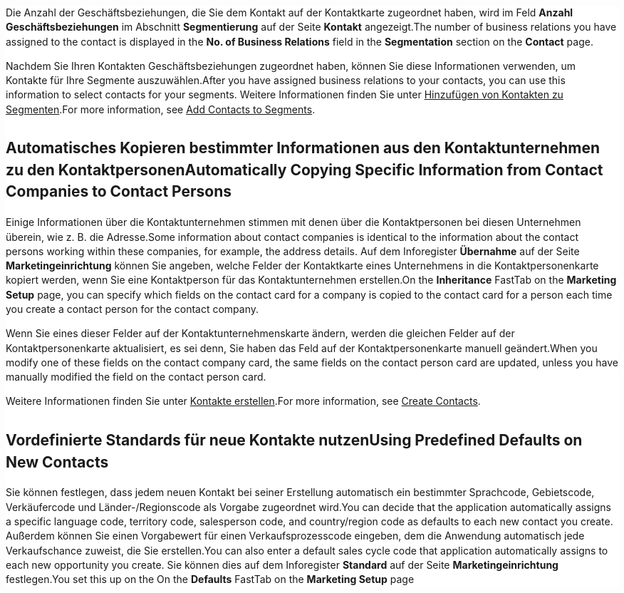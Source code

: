 <span data-ttu-id="46c34-195">Die Anzahl der Geschäftsbeziehungen, die Sie dem Kontakt auf der Kontaktkarte zugeordnet haben, wird im Feld **Anzahl Geschäftsbeziehungen** im Abschnitt **Segmentierung** auf der Seite **Kontakt** angezeigt.</span><span class="sxs-lookup"><span data-stu-id="46c34-195">The number of business relations you have assigned to the contact is displayed in the **No. of Business Relations** field in the **Segmentation** section on the **Contact** page.</span></span>

<span data-ttu-id="46c34-196">Nachdem Sie Ihren Kontakten Geschäftsbeziehungen zugeordnet haben, können Sie diese Informationen verwenden, um Kontakte für Ihre Segmente auszuwählen.</span><span class="sxs-lookup"><span data-stu-id="46c34-196">After you have assigned business relations to your contacts, you can use this information to select contacts for your segments.</span></span> <span data-ttu-id="46c34-197">Weitere Informationen finden Sie unter [Hinzufügen von Kontakten zu Segmenten](marketing-add-contact-segment.md).</span><span class="sxs-lookup"><span data-stu-id="46c34-197">For more information, see [Add Contacts to Segments](marketing-add-contact-segment.md).</span></span>

## <a name="automatically-copying-specific-information-from-contact-companies-to-contact-persons"></a><span data-ttu-id="46c34-198">Automatisches Kopieren bestimmter Informationen aus den Kontaktunternehmen zu den Kontaktpersonen</span><span class="sxs-lookup"><span data-stu-id="46c34-198">Automatically Copying Specific Information from Contact Companies to Contact Persons</span></span>
<span data-ttu-id="46c34-199">Einige Informationen über die Kontaktunternehmen stimmen mit denen über die Kontaktpersonen bei diesen Unternehmen überein, wie z. B. die Adresse.</span><span class="sxs-lookup"><span data-stu-id="46c34-199">Some information about contact companies is identical to the information about the contact persons working within these companies, for example, the address details.</span></span> <span data-ttu-id="46c34-200">Auf dem Inforegister **Übernahme** auf der Seite **Marketingeinrichtung** können Sie angeben, welche Felder der Kontaktkarte eines Unternehmens in die Kontaktpersonenkarte kopiert werden, wenn Sie eine Kontaktperson für das Kontaktunternehmen erstellen.</span><span class="sxs-lookup"><span data-stu-id="46c34-200">On the **Inheritance** FastTab on the **Marketing Setup** page, you can specify which fields on the contact card for a company is copied to the contact card for a person each time you create a contact person for the contact company.</span></span>

<span data-ttu-id="46c34-201">Wenn Sie eines dieser Felder auf der Kontaktunternehmenskarte ändern, werden die gleichen Felder auf der Kontaktpersonenkarte aktualisiert, es sei denn, Sie haben das Feld auf der Kontaktpersonenkarte manuell geändert.</span><span class="sxs-lookup"><span data-stu-id="46c34-201">When you modify one of these fields on the contact company card, the same fields on the contact person card are updated, unless you have manually modified the field on the contact person card.</span></span>

<span data-ttu-id="46c34-202">Weitere Informationen finden Sie unter [Kontakte erstellen](marketing-create-contact-companies.md).</span><span class="sxs-lookup"><span data-stu-id="46c34-202">For more information, see [Create Contacts](marketing-create-contact-companies.md).</span></span>

## <a name="using-predefined-defaults-on-new-contacts"></a><span data-ttu-id="46c34-203">Vordefinierte Standards für neue Kontakte nutzen</span><span class="sxs-lookup"><span data-stu-id="46c34-203">Using Predefined Defaults on New Contacts</span></span>
<span data-ttu-id="46c34-204">Sie können festlegen, dass jedem neuen Kontakt bei seiner Erstellung automatisch ein bestimmter Sprachcode, Gebietscode, Verkäufercode und Länder-/Regionscode als Vorgabe zugeordnet wird.</span><span class="sxs-lookup"><span data-stu-id="46c34-204">You can decide that the application automatically assigns a specific language code, territory code, salesperson code, and country/region code as defaults to each new contact you create.</span></span> <span data-ttu-id="46c34-205">Außerdem können Sie einen Vorgabewert für einen Verkaufsprozesscode eingeben, dem die Anwendung automatisch jede Verkaufschance zuweist, die Sie erstellen.</span><span class="sxs-lookup"><span data-stu-id="46c34-205">You can also enter a default sales cycle code that application automatically assigns to each new opportunity you create.</span></span> <span data-ttu-id="46c34-206">Sie können dies auf dem Inforegister **Standard** auf der Seite **Marketingeinrichtung** festlegen.</span><span class="sxs-lookup"><span data-stu-id="46c34-206">You set this up on the On the **Defaults** FastTab on the **Marketing Setup** page</span></span>
